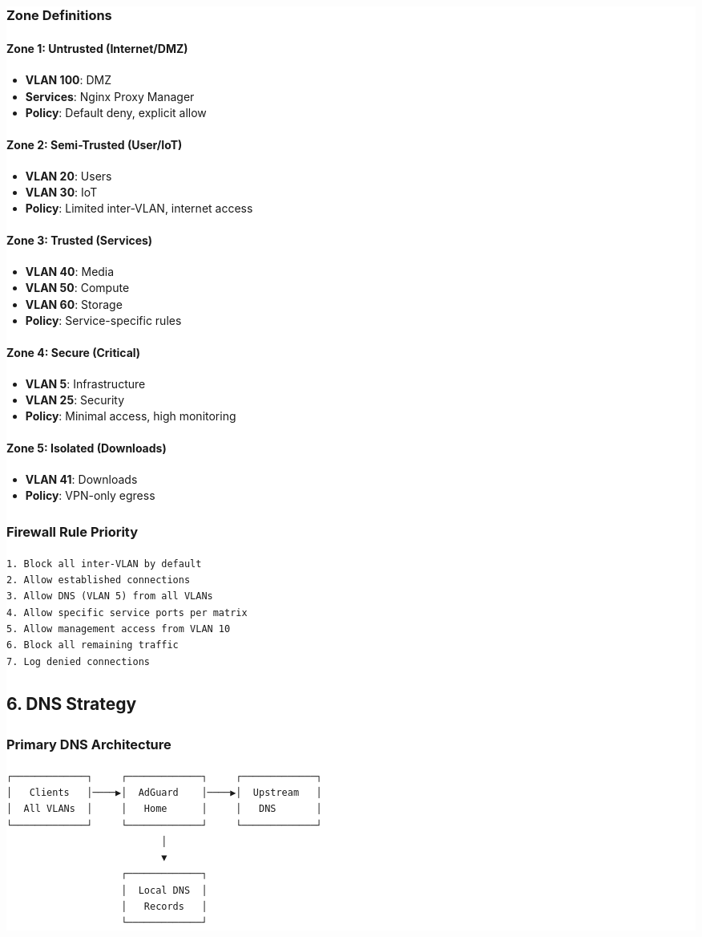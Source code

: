 ### Zone Definitions

#### Zone 1: Untrusted (Internet/DMZ)
- **VLAN 100**: DMZ
- **Services**: Nginx Proxy Manager
- **Policy**: Default deny, explicit allow

#### Zone 2: Semi-Trusted (User/IoT)
- **VLAN 20**: Users
- **VLAN 30**: IoT
- **Policy**: Limited inter-VLAN, internet access

#### Zone 3: Trusted (Services)
- **VLAN 40**: Media
- **VLAN 50**: Compute
- **VLAN 60**: Storage
- **Policy**: Service-specific rules

#### Zone 4: Secure (Critical)
- **VLAN 5**: Infrastructure
- **VLAN 25**: Security
- **Policy**: Minimal access, high monitoring

#### Zone 5: Isolated (Downloads)
- **VLAN 41**: Downloads
- **Policy**: VPN-only egress

### Firewall Rule Priority

```
1. Block all inter-VLAN by default
2. Allow established connections
3. Allow DNS (VLAN 5) from all VLANs
4. Allow specific service ports per matrix
5. Allow management access from VLAN 10
6. Block all remaining traffic
7. Log denied connections
```

## 6. DNS Strategy

### Primary DNS Architecture

```
┌─────────────┐     ┌─────────────┐     ┌─────────────┐
│   Clients   │────▶│  AdGuard    │────▶│  Upstream   │
│  All VLANs  │     │   Home      │     │   DNS       │
└─────────────┘     └─────────────┘     └─────────────┘
                           │
                           ▼
                    ┌─────────────┐
                    │  Local DNS  │
                    │   Records   │
                    └─────────────┘
```
